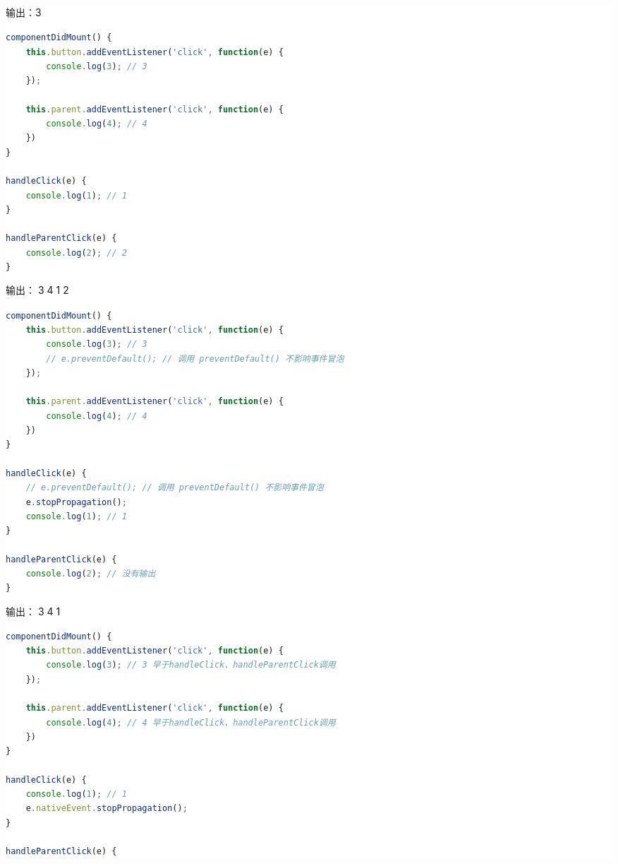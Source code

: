 ```jsx
```
输出：3

```jsx
componentDidMount() {
	this.button.addEventListener('click', function(e) {
		console.log(3); // 3
	});

	this.parent.addEventListener('click', function(e) {
		console.log(4); // 4
	})
}

handleClick(e) {
	console.log(1); // 1
}

handleParentClick(e) {
	console.log(2); // 2
}
```
输出： 3 4 1 2

```jsx
componentDidMount() {
	this.button.addEventListener('click', function(e) {
		console.log(3); // 3
		// e.preventDefault(); // 调用 preventDefault() 不影响事件冒泡
	});

	this.parent.addEventListener('click', function(e) {
		console.log(4); // 4
	})
}

handleClick(e) {
	// e.preventDefault(); // 调用 preventDefault() 不影响事件冒泡
	e.stopPropagation();
	console.log(1); // 1
}

handleParentClick(e) {
	console.log(2); // 没有输出
}
```
输出： 3 4 1

```jsx
componentDidMount() {
	this.button.addEventListener('click', function(e) {
		console.log(3); // 3 早于handleClick、handleParentClick调用
	});

	this.parent.addEventListener('click', function(e) {
		console.log(4); // 4 早于handleClick、handleParentClick调用
	})
}

handleClick(e) {
	console.log(1); // 1
	e.nativeEvent.stopPropagation();
}

handleParentClick(e) {
```